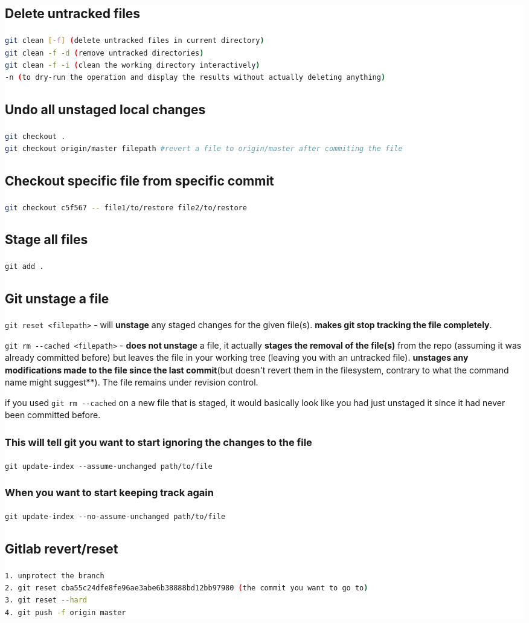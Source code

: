 ## Delete untracked files

```bash
git clean [-f] (delete untracked files in current directory)
git clean -f -d (remove untracked directories)
git clean -f -i (clean the working directory interactively)
-n (to dry-run the operation and display the results without actually deleting anything)
```

## Undo all unstaged local changes

```bash
git checkout .
git checkout origin/master filepath #revert a file to origin/master after commiting the file
```

## Checkout specific file from specific commit

```bash
git checkout c5f567 -- file1/to/restore file2/to/restore
```

## Stage all files

`git add .`

## Git unstage a file

`git reset <filepath>` - will **unstage** any staged changes for the given file(s). **makes git stop tracking the file completely**.

`git rm --cached <filepath>` - **does not unstage** a file, it actually **stages the removal of the file(s)** from the repo (assuming it was already committed before) but leaves the file in your working tree (leaving you with an untracked file). **unstages any modifications made to the file since the last commit**(but doesn't revert them in the filesystem, contrary to what the command name might suggest**). The file remains under revision control.

if you used `git rm --cached` on a new file that is staged, it would basically look like you had just unstaged it since it had never been committed before.

### This will tell git you want to start ignoring the changes to the file

`git update-index --assume-unchanged path/to/file`

### When you want to start keeping track again

`git update-index --no-assume-unchanged path/to/file`

## Gitlab revert/reset

```bash
1. unprotect the branch
2. git reset cba55c24dfe8fe96ae3abe6b38888bd12bb97980 (the commit you want to go to)
3. git reset --hard
4. git push -f origin master
```
